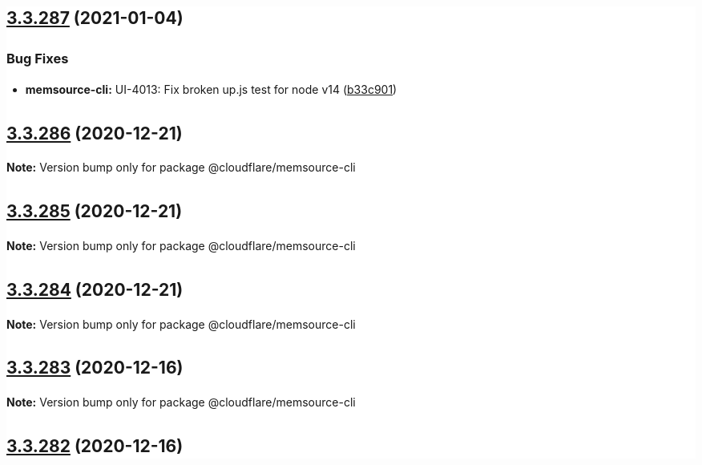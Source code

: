 
## [3.3.287](http://stash.cfops.it:7999/fe/stratus/compare/@cloudflare/memsource-cli@3.3.286...@cloudflare/memsource-cli@3.3.287) (2021-01-04)


### Bug Fixes

* **memsource-cli:** UI-4013: Fix broken up.js test for node v14 ([b33c901](http://stash.cfops.it:7999/fe/stratus/commits/b33c901))





## [3.3.286](http://stash.cfops.it:7999/fe/stratus/compare/@cloudflare/memsource-cli@3.3.285...@cloudflare/memsource-cli@3.3.286) (2020-12-21)

**Note:** Version bump only for package @cloudflare/memsource-cli





## [3.3.285](http://stash.cfops.it:7999/fe/stratus/compare/@cloudflare/memsource-cli@3.3.284...@cloudflare/memsource-cli@3.3.285) (2020-12-21)

**Note:** Version bump only for package @cloudflare/memsource-cli





## [3.3.284](http://stash.cfops.it:7999/fe/stratus/compare/@cloudflare/memsource-cli@3.3.283...@cloudflare/memsource-cli@3.3.284) (2020-12-21)

**Note:** Version bump only for package @cloudflare/memsource-cli





## [3.3.283](http://stash.cfops.it:7999/fe/stratus/compare/@cloudflare/memsource-cli@3.3.282...@cloudflare/memsource-cli@3.3.283) (2020-12-16)

**Note:** Version bump only for package @cloudflare/memsource-cli





## [3.3.282](http://stash.cfops.it:7999/fe/stratus/compare/@cloudflare/memsource-cli@3.3.281...@cloudflare/memsource-cli@3.3.282) (2020-12-16)
